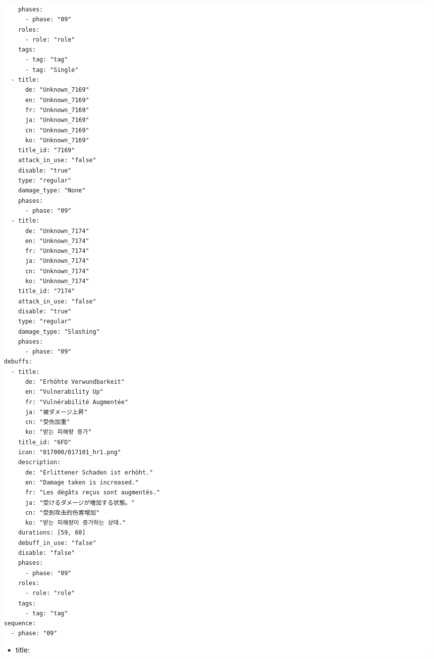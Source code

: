         phases:
          - phase: "09"
        roles:
          - role: "role"
        tags:
          - tag: "tag"
          - tag: "Single"
      - title:
          de: "Unknown_7169"
          en: "Unknown_7169"
          fr: "Unknown_7169"
          ja: "Unknown_7169"
          cn: "Unknown_7169"
          ko: "Unknown_7169"
        title_id: "7169"
        attack_in_use: "false"
        disable: "true"
        type: "regular"
        damage_type: "None"
        phases:
          - phase: "09"
      - title:
          de: "Unknown_7174"
          en: "Unknown_7174"
          fr: "Unknown_7174"
          ja: "Unknown_7174"
          cn: "Unknown_7174"
          ko: "Unknown_7174"
        title_id: "7174"
        attack_in_use: "false"
        disable: "true"
        type: "regular"
        damage_type: "Slashing"
        phases:
          - phase: "09"
    debuffs:
      - title:
          de: "Erhöhte Verwundbarkeit"
          en: "Vulnerability Up"
          fr: "Vulnérabilité Augmentée"
          ja: "被ダメージ上昇"
          cn: "受伤加重"
          ko: "받는 피해량 증가"
        title_id: "6FD"
        icon: "017000/017101_hr1.png"
        description:
          de: "Erlittener Schaden ist erhöht."
          en: "Damage taken is increased."
          fr: "Les dégâts reçus sont augmentés."
          ja: "受けるダメージが増加する状態。"
          cn: "受到攻击的伤害增加"
          ko: "받는 피해량이 증가하는 상태."
        durations: [59, 60]
        debuff_in_use: "false"
        disable: "false"
        phases:
          - phase: "09"
        roles:
          - role: "role"
        tags:
          - tag: "tag"
    sequence:
      - phase: "09"
  - title: